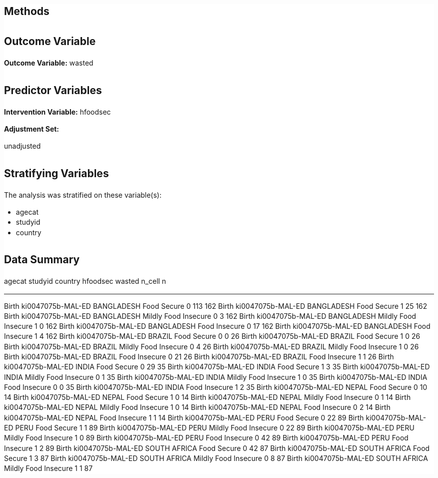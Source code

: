 





## Methods
## Outcome Variable

**Outcome Variable:** wasted

## Predictor Variables

**Intervention Variable:** hfoodsec

**Adjustment Set:**

unadjusted

## Stratifying Variables

The analysis was stratified on these variable(s):

* agecat
* studyid
* country

## Data Summary

agecat      studyid                 country        hfoodsec                wasted   n_cell       n
----------  ----------------------  -------------  ---------------------  -------  -------  ------
Birth       ki0047075b-MAL-ED       BANGLADESH     Food Secure                  0      113     162
Birth       ki0047075b-MAL-ED       BANGLADESH     Food Secure                  1       25     162
Birth       ki0047075b-MAL-ED       BANGLADESH     Mildly Food Insecure         0        3     162
Birth       ki0047075b-MAL-ED       BANGLADESH     Mildly Food Insecure         1        0     162
Birth       ki0047075b-MAL-ED       BANGLADESH     Food Insecure                0       17     162
Birth       ki0047075b-MAL-ED       BANGLADESH     Food Insecure                1        4     162
Birth       ki0047075b-MAL-ED       BRAZIL         Food Secure                  0        0      26
Birth       ki0047075b-MAL-ED       BRAZIL         Food Secure                  1        0      26
Birth       ki0047075b-MAL-ED       BRAZIL         Mildly Food Insecure         0        4      26
Birth       ki0047075b-MAL-ED       BRAZIL         Mildly Food Insecure         1        0      26
Birth       ki0047075b-MAL-ED       BRAZIL         Food Insecure                0       21      26
Birth       ki0047075b-MAL-ED       BRAZIL         Food Insecure                1        1      26
Birth       ki0047075b-MAL-ED       INDIA          Food Secure                  0       29      35
Birth       ki0047075b-MAL-ED       INDIA          Food Secure                  1        3      35
Birth       ki0047075b-MAL-ED       INDIA          Mildly Food Insecure         0        1      35
Birth       ki0047075b-MAL-ED       INDIA          Mildly Food Insecure         1        0      35
Birth       ki0047075b-MAL-ED       INDIA          Food Insecure                0        0      35
Birth       ki0047075b-MAL-ED       INDIA          Food Insecure                1        2      35
Birth       ki0047075b-MAL-ED       NEPAL          Food Secure                  0       10      14
Birth       ki0047075b-MAL-ED       NEPAL          Food Secure                  1        0      14
Birth       ki0047075b-MAL-ED       NEPAL          Mildly Food Insecure         0        1      14
Birth       ki0047075b-MAL-ED       NEPAL          Mildly Food Insecure         1        0      14
Birth       ki0047075b-MAL-ED       NEPAL          Food Insecure                0        2      14
Birth       ki0047075b-MAL-ED       NEPAL          Food Insecure                1        1      14
Birth       ki0047075b-MAL-ED       PERU           Food Secure                  0       22      89
Birth       ki0047075b-MAL-ED       PERU           Food Secure                  1        1      89
Birth       ki0047075b-MAL-ED       PERU           Mildly Food Insecure         0       22      89
Birth       ki0047075b-MAL-ED       PERU           Mildly Food Insecure         1        0      89
Birth       ki0047075b-MAL-ED       PERU           Food Insecure                0       42      89
Birth       ki0047075b-MAL-ED       PERU           Food Insecure                1        2      89
Birth       ki0047075b-MAL-ED       SOUTH AFRICA   Food Secure                  0       42      87
Birth       ki0047075b-MAL-ED       SOUTH AFRICA   Food Secure                  1        3      87
Birth       ki0047075b-MAL-ED       SOUTH AFRICA   Mildly Food Insecure         0        8      87
Birth       ki0047075b-MAL-ED       SOUTH AFRICA   Mildly Food Insecure         1        1      87